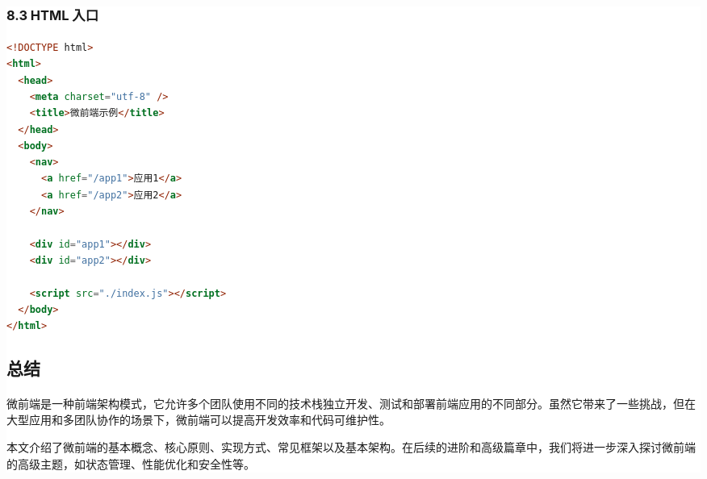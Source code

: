 ### 8.3 HTML 入口

```html
<!DOCTYPE html>
<html>
  <head>
    <meta charset="utf-8" />
    <title>微前端示例</title>
  </head>
  <body>
    <nav>
      <a href="/app1">应用1</a>
      <a href="/app2">应用2</a>
    </nav>

    <div id="app1"></div>
    <div id="app2"></div>

    <script src="./index.js"></script>
  </body>
</html>
```

## 总结

微前端是一种前端架构模式，它允许多个团队使用不同的技术栈独立开发、测试和部署前端应用的不同部分。虽然它带来了一些挑战，但在大型应用和多团队协作的场景下，微前端可以提高开发效率和代码可维护性。

本文介绍了微前端的基本概念、核心原则、实现方式、常见框架以及基本架构。在后续的进阶和高级篇章中，我们将进一步深入探讨微前端的高级主题，如状态管理、性能优化和安全性等。
